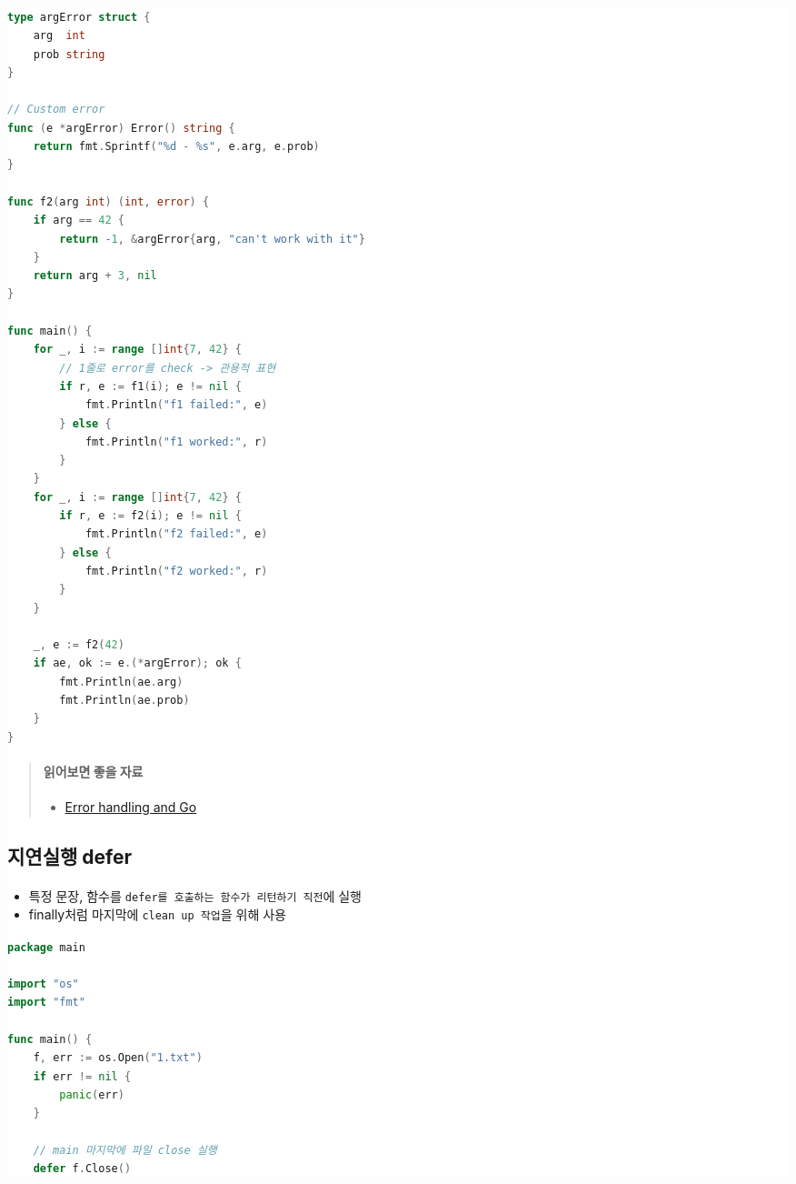 ```go
type argError struct {
	arg  int
	prob string
}

// Custom error
func (e *argError) Error() string {
	return fmt.Sprintf("%d - %s", e.arg, e.prob)
}

func f2(arg int) (int, error) {
	if arg == 42 {
		return -1, &argError{arg, "can't work with it"}
	}
	return arg + 3, nil
}

func main() {
	for _, i := range []int{7, 42} {
		// 1줄로 error를 check -> 관용적 표현
		if r, e := f1(i); e != nil {
			fmt.Println("f1 failed:", e)
		} else {
			fmt.Println("f1 worked:", r)
		}
	}
	for _, i := range []int{7, 42} {
		if r, e := f2(i); e != nil {
			fmt.Println("f2 failed:", e)
		} else {
			fmt.Println("f2 worked:", r)
		}
	}

	_, e := f2(42)
	if ae, ok := e.(*argError); ok {
		fmt.Println(ae.arg)
		fmt.Println(ae.prob)
	}
}
```

> #### 읽어보면 좋을 자료
> * [Error handling and Go](https://blog.golang.org/error-handling-and-go)  


## 지연실행 defer
* 특정 문장, 함수를 `defer를 호출하는 함수가 리턴하기 직전`에 실행
* finally처럼 마지막에 `clean up 작업`을 위해 사용
```go
package main

import "os"
import "fmt"

func main() {
	f, err := os.Open("1.txt")
	if err != nil {
		panic(err)
	}

	// main 마지막에 파일 close 실행
	defer f.Close()
```